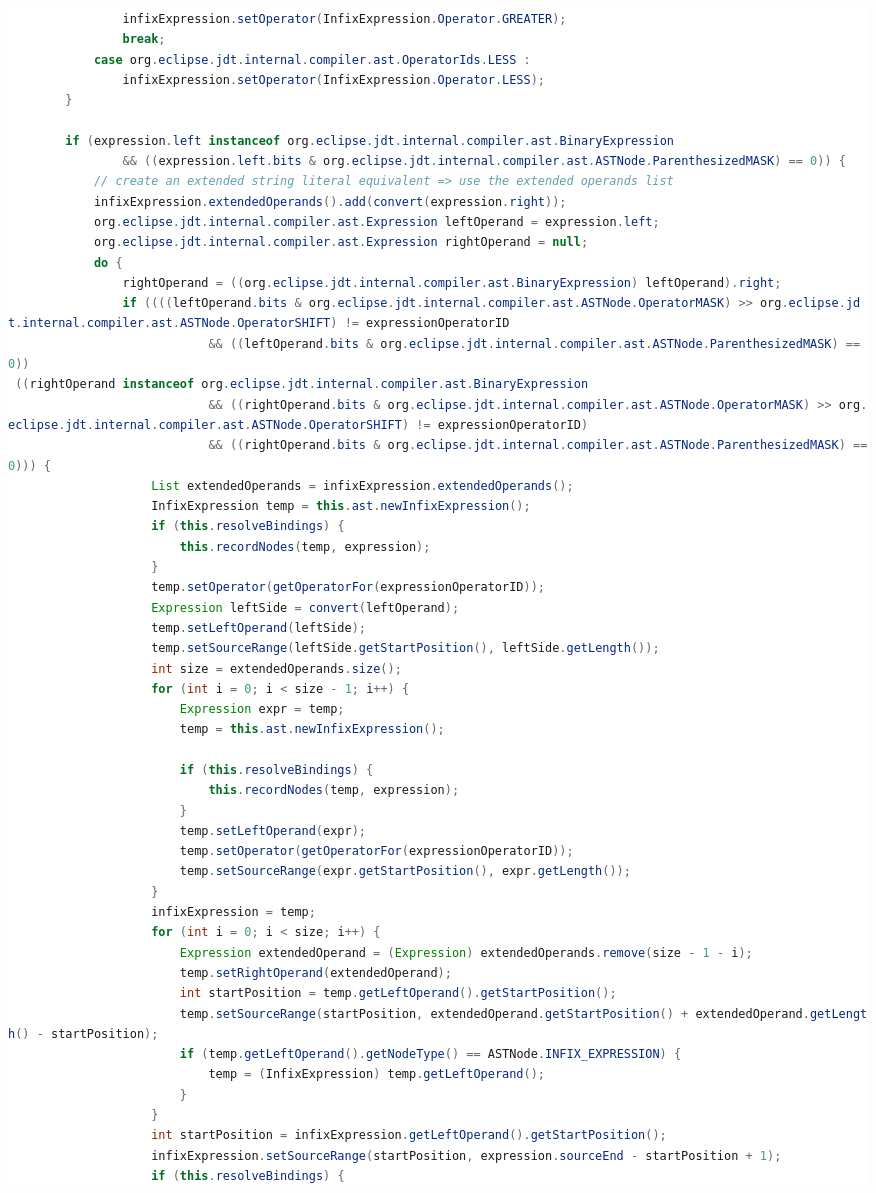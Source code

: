 ```java
				infixExpression.setOperator(InfixExpression.Operator.GREATER);
				break;
			case org.eclipse.jdt.internal.compiler.ast.OperatorIds.LESS :
				infixExpression.setOperator(InfixExpression.Operator.LESS);
		}
		
		if (expression.left instanceof org.eclipse.jdt.internal.compiler.ast.BinaryExpression
				&& ((expression.left.bits & org.eclipse.jdt.internal.compiler.ast.ASTNode.ParenthesizedMASK) == 0)) {
			// create an extended string literal equivalent => use the extended operands list
			infixExpression.extendedOperands().add(convert(expression.right));
			org.eclipse.jdt.internal.compiler.ast.Expression leftOperand = expression.left;
			org.eclipse.jdt.internal.compiler.ast.Expression rightOperand = null;
			do {
				rightOperand = ((org.eclipse.jdt.internal.compiler.ast.BinaryExpression) leftOperand).right;
				if ((((leftOperand.bits & org.eclipse.jdt.internal.compiler.ast.ASTNode.OperatorMASK) >> org.eclipse.jdt.internal.compiler.ast.ASTNode.OperatorSHIFT) != expressionOperatorID
							&& ((leftOperand.bits & org.eclipse.jdt.internal.compiler.ast.ASTNode.ParenthesizedMASK) == 0))
 ((rightOperand instanceof org.eclipse.jdt.internal.compiler.ast.BinaryExpression
				 			&& ((rightOperand.bits & org.eclipse.jdt.internal.compiler.ast.ASTNode.OperatorMASK) >> org.eclipse.jdt.internal.compiler.ast.ASTNode.OperatorSHIFT) != expressionOperatorID)
							&& ((rightOperand.bits & org.eclipse.jdt.internal.compiler.ast.ASTNode.ParenthesizedMASK) == 0))) {
				 	List extendedOperands = infixExpression.extendedOperands();
				 	InfixExpression temp = this.ast.newInfixExpression();
					if (this.resolveBindings) {
						this.recordNodes(temp, expression);
					}
				 	temp.setOperator(getOperatorFor(expressionOperatorID));
				 	Expression leftSide = convert(leftOperand);
					temp.setLeftOperand(leftSide);
					temp.setSourceRange(leftSide.getStartPosition(), leftSide.getLength());
					int size = extendedOperands.size();
				 	for (int i = 0; i < size - 1; i++) {
				 		Expression expr = temp;
				 		temp = this.ast.newInfixExpression();
				 		
						if (this.resolveBindings) {
							this.recordNodes(temp, expression);
						}				 	
				 		temp.setLeftOperand(expr);
					 	temp.setOperator(getOperatorFor(expressionOperatorID));
						temp.setSourceRange(expr.getStartPosition(), expr.getLength());
				 	}
				 	infixExpression = temp;
				 	for (int i = 0; i < size; i++) {
				 		Expression extendedOperand = (Expression) extendedOperands.remove(size - 1 - i);
				 		temp.setRightOperand(extendedOperand);
				 		int startPosition = temp.getLeftOperand().getStartPosition();
				 		temp.setSourceRange(startPosition, extendedOperand.getStartPosition() + extendedOperand.getLength() - startPosition);
				 		if (temp.getLeftOperand().getNodeType() == ASTNode.INFIX_EXPRESSION) {
				 			temp = (InfixExpression) temp.getLeftOperand();
				 		}
				 	}
					int startPosition = infixExpression.getLeftOperand().getStartPosition();
					infixExpression.setSourceRange(startPosition, expression.sourceEnd - startPosition + 1);
					if (this.resolveBindings) {
```